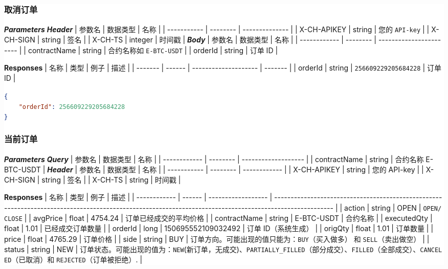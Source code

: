 ### 取消订单
 ***Parameters***
***Header***
| 参数名      | 数据类型 | 名称           |
| ----------- | -------- | -------------- |
| X-CH-APIKEY | string   | 您的 `API-key` |
| X-CH-SIGN   | string   | 签名           |
| X-CH-TS     | integer  | 时间戳         |
***Body***
| 参数名       | 数据类型 | 名称                    |
| ------------ | -------- | ----------------------- |
| contractName | string   | 合约名称如 `E-BTC-USDT` |
| orderId      | string   | 订单 ID                 |

**Responses**
| 名称    | 类型   | 例子                 | 描述    |
| ------- | ------ | -------------------- | ------- |
| orderId | string | `256609229205684228` | 订单 ID |

```json
{
    "orderId": 256609229205684228
}
```


### 当前订单
 ***Parameters***
***Query***
| 参数名       | 数据类型 | 名称                |
| ------------ | -------- | ------------------- |
| contractName | string   | 合约名称 E-BTC-USDT |
***Header***
| 参数名      | 数据类型 | 名称         |
| ----------- | -------- | ------------ |
| X-CH-APIKEY | string   | 您的 API-key |
| X-CH-SIGN   | string   | 签名         |
| X-CH-TS     | string   | 时间戳       |

**Responses**
| 名称         | 类型   | 例子               | 描述                                                                                                                                                    |
| ------------ | ------ | ------------------ | ------------------------------------------------------------------------------------------------------------------------------------------------------- |
| action       | string | OPEN               | `OPEN/CLOSE`                                                                                                                                            |
| avgPrice     | float  | 4754.24            | 订单已经成交的平均价格                                                                                                                                  |
| contractName | string | E-BTC-USDT         | 合约名称                                                                                                                                                |
| executedQty  | float  | 1.01               | 已经成交订单数量                                                                                                                                        |
| orderId      | long   | 150695552109032492 | 订单 ID（系统生成）                                                                                                                                     |
| origQty      | float  | 1.01               | 订单数量                                                                                                                                                |
| price        | float  | 4765.29            | 订单价格                                                                                                                                                |
| side         | string | BUY                | 订单方向。可能出现的值只能为：`BUY`（买入做多） 和 `SELL`（卖出做空）                                                                                   |
| status       | string | NEW                | 订单状态。可能出现的值为：`NEW`(新订单，无成交)、`PARTIALLY_FILLED`（部分成交）、`FILLED`（全部成交）、`CANCELED`（已取消）和 `REJECTED`（订单被拒绝）. |